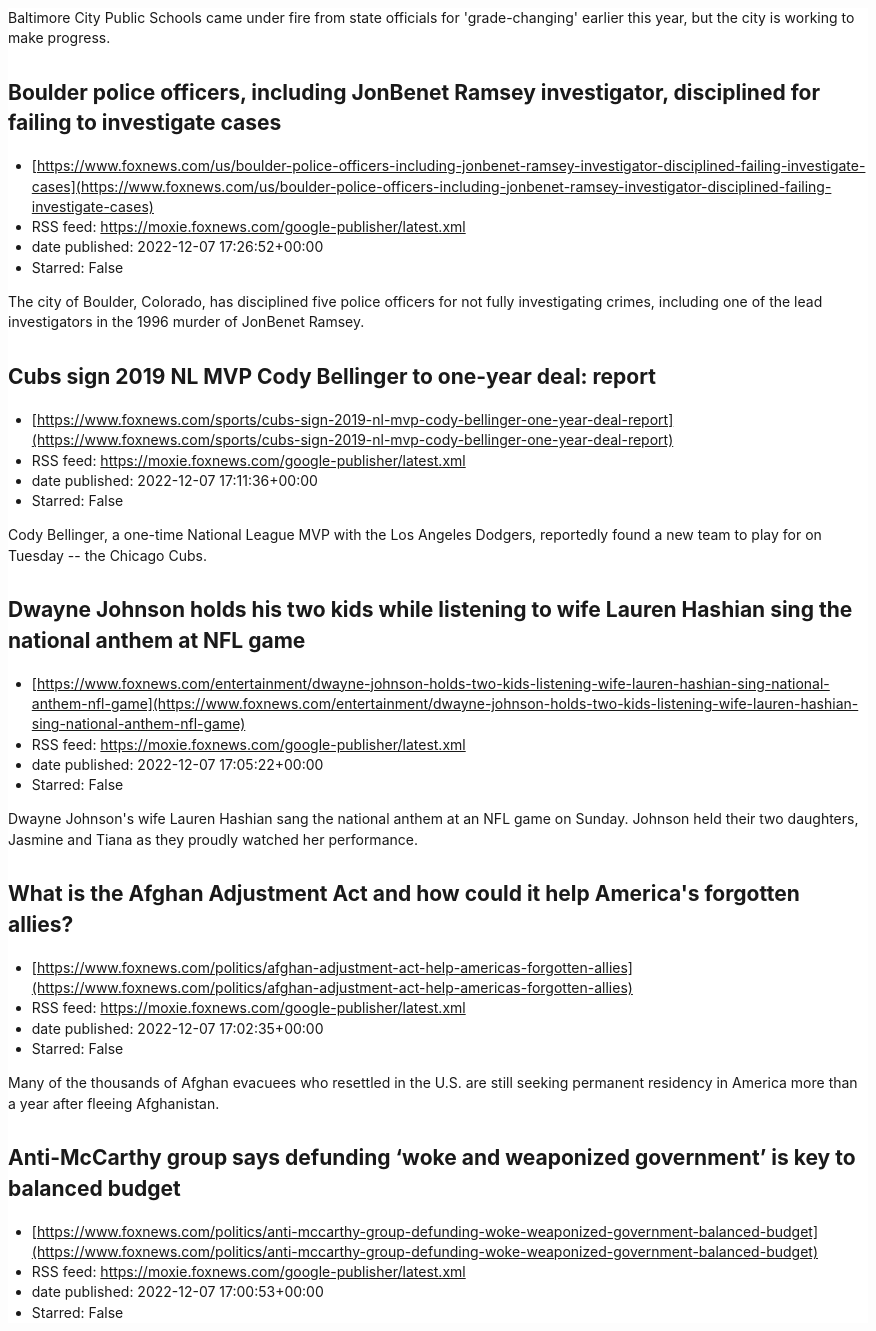 Baltimore City Public Schools came under fire from state officials for 'grade-changing' earlier this year, but the city is working to make progress.

## Boulder police officers, including JonBenet Ramsey investigator, disciplined for failing to investigate cases
 - [https://www.foxnews.com/us/boulder-police-officers-including-jonbenet-ramsey-investigator-disciplined-failing-investigate-cases](https://www.foxnews.com/us/boulder-police-officers-including-jonbenet-ramsey-investigator-disciplined-failing-investigate-cases)
 - RSS feed: https://moxie.foxnews.com/google-publisher/latest.xml
 - date published: 2022-12-07 17:26:52+00:00
 - Starred: False

The city of Boulder, Colorado, has disciplined five police officers for not fully investigating crimes, including one of the lead investigators in the 1996 murder of JonBenet Ramsey.

## Cubs sign 2019 NL MVP Cody Bellinger to one-year deal: report
 - [https://www.foxnews.com/sports/cubs-sign-2019-nl-mvp-cody-bellinger-one-year-deal-report](https://www.foxnews.com/sports/cubs-sign-2019-nl-mvp-cody-bellinger-one-year-deal-report)
 - RSS feed: https://moxie.foxnews.com/google-publisher/latest.xml
 - date published: 2022-12-07 17:11:36+00:00
 - Starred: False

Cody Bellinger, a one-time National League MVP with the Los Angeles Dodgers, reportedly found a new team to play for on Tuesday -- the Chicago Cubs.

## Dwayne Johnson holds his two kids while listening to wife Lauren Hashian sing the national anthem at NFL game
 - [https://www.foxnews.com/entertainment/dwayne-johnson-holds-two-kids-listening-wife-lauren-hashian-sing-national-anthem-nfl-game](https://www.foxnews.com/entertainment/dwayne-johnson-holds-two-kids-listening-wife-lauren-hashian-sing-national-anthem-nfl-game)
 - RSS feed: https://moxie.foxnews.com/google-publisher/latest.xml
 - date published: 2022-12-07 17:05:22+00:00
 - Starred: False

Dwayne Johnson's wife Lauren Hashian sang the national anthem at an NFL game on Sunday. Johnson held their two daughters, Jasmine and Tiana as they proudly watched her performance.

## What is the Afghan Adjustment Act and how could it help America's forgotten allies?
 - [https://www.foxnews.com/politics/afghan-adjustment-act-help-americas-forgotten-allies](https://www.foxnews.com/politics/afghan-adjustment-act-help-americas-forgotten-allies)
 - RSS feed: https://moxie.foxnews.com/google-publisher/latest.xml
 - date published: 2022-12-07 17:02:35+00:00
 - Starred: False

Many of the thousands of Afghan evacuees who resettled in the U.S. are still seeking permanent residency in America more than a year after fleeing Afghanistan.

## Anti-McCarthy group says defunding ‘woke and weaponized government’ is key to balanced budget
 - [https://www.foxnews.com/politics/anti-mccarthy-group-defunding-woke-weaponized-government-balanced-budget](https://www.foxnews.com/politics/anti-mccarthy-group-defunding-woke-weaponized-government-balanced-budget)
 - RSS feed: https://moxie.foxnews.com/google-publisher/latest.xml
 - date published: 2022-12-07 17:00:53+00:00
 - Starred: False
